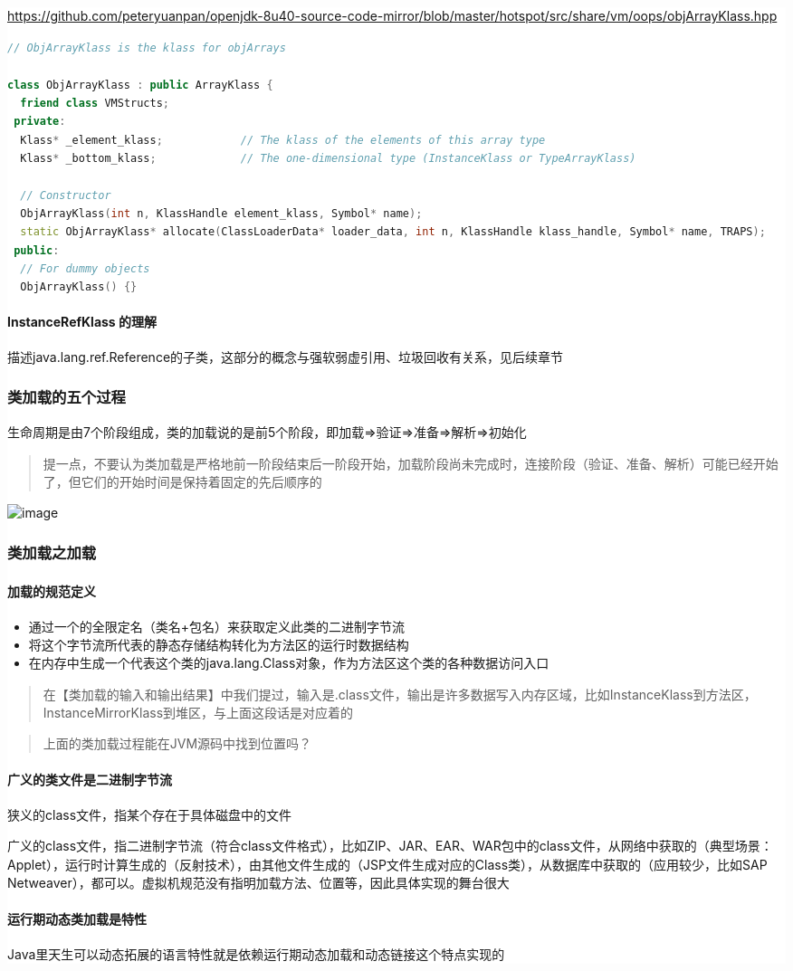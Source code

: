 https://github.com/peteryuanpan/openjdk-8u40-source-code-mirror/blob/master/hotspot/src/share/vm/oops/objArrayKlass.hpp
```cpp
// ObjArrayKlass is the klass for objArrays

class ObjArrayKlass : public ArrayKlass {
  friend class VMStructs;
 private:
  Klass* _element_klass;            // The klass of the elements of this array type
  Klass* _bottom_klass;             // The one-dimensional type (InstanceKlass or TypeArrayKlass)

  // Constructor
  ObjArrayKlass(int n, KlassHandle element_klass, Symbol* name);
  static ObjArrayKlass* allocate(ClassLoaderData* loader_data, int n, KlassHandle klass_handle, Symbol* name, TRAPS);
 public:
  // For dummy objects
  ObjArrayKlass() {}
```

#### InstanceRefKlass 的理解

描述java.lang.ref.Reference的子类，这部分的概念与强软弱虚引用、垃圾回收有关系，见后续章节

### 类加载的五个过程

生命周期是由7个阶段组成，类的加载说的是前5个阶段，即加载=>验证=>准备=>解析=>初始化

> 提一点，不要认为类加载是严格地前一阶段结束后一阶段开始，加载阶段尚未完成时，连接阶段（验证、准备、解析）可能已经开始了，但它们的开始时间是保持着固定的先后顺序的

![image](https://user-images.githubusercontent.com/10209135/92302466-f30fed80-ef9e-11ea-9b2b-a1615c445177.png)

### 类加载之加载

#### 加载的规范定义

- 通过一个的全限定名（类名+包名）来获取定义此类的二进制字节流
- 将这个字节流所代表的静态存储结构转化为方法区的运行时数据结构
- 在内存中生成一个代表这个类的java.lang.Class对象，作为方法区这个类的各种数据访问入口

> 在【类加载的输入和输出结果】中我们提过，输入是.class文件，输出是许多数据写入内存区域，比如InstanceKlass到方法区，InstanceMirrorKlass到堆区，与上面这段话是对应着的

> 上面的类加载过程能在JVM源码中找到位置吗？

#### 广义的类文件是二进制字节流

狭义的class文件，指某个存在于具体磁盘中的文件

广义的class文件，指二进制字节流（符合class文件格式），比如ZIP、JAR、EAR、WAR包中的class文件，从网络中获取的（典型场景：Applet），运行时计算生成的（反射技术），由其他文件生成的（JSP文件生成对应的Class类），从数据库中获取的（应用较少，比如SAP Netweaver），都可以。虚拟机规范没有指明加载方法、位置等，因此具体实现的舞台很大

#### 运行期动态类加载是特性

Java里天生可以动态拓展的语言特性就是依赖运行期动态加载和动态链接这个特点实现的
